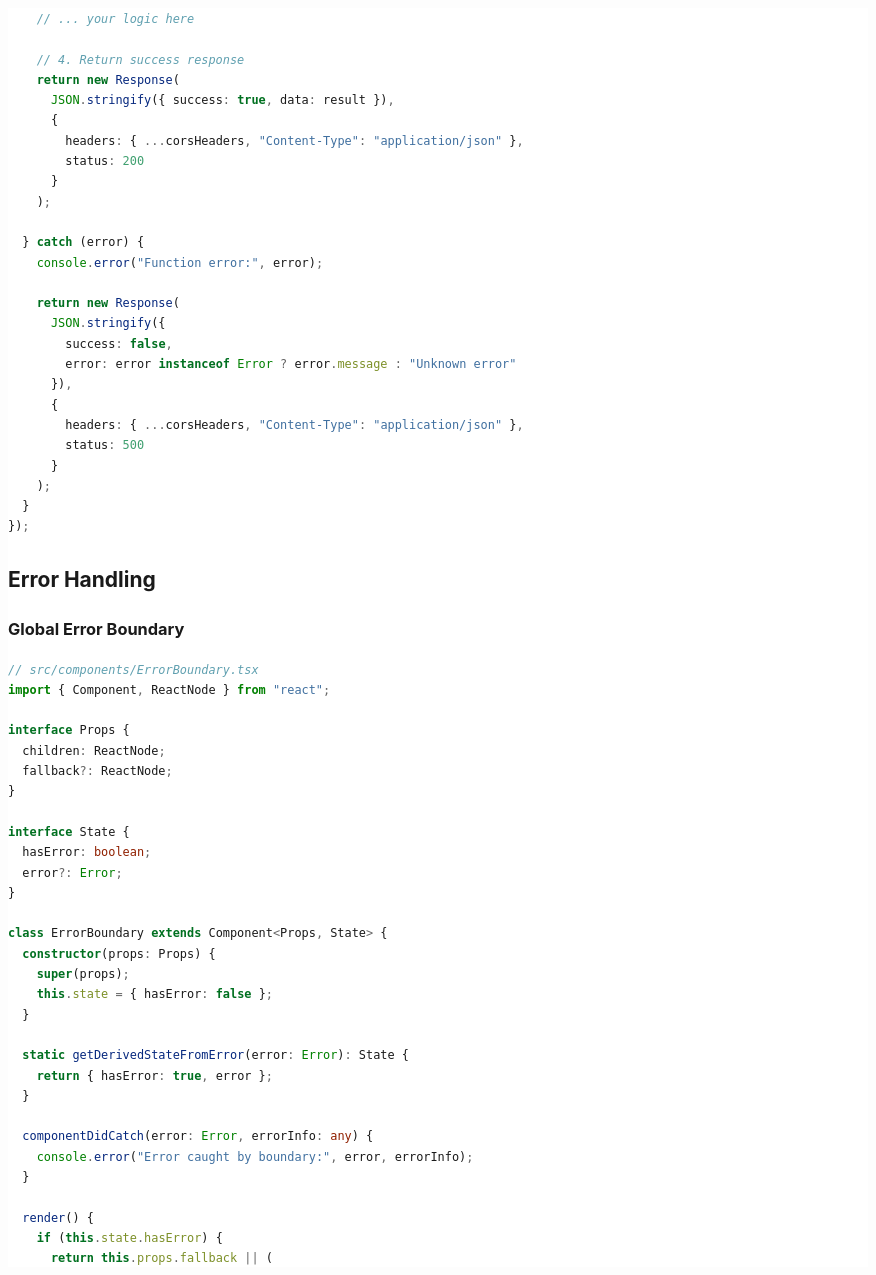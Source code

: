 ```typescript
    // ... your logic here

    // 4. Return success response
    return new Response(
      JSON.stringify({ success: true, data: result }),
      { 
        headers: { ...corsHeaders, "Content-Type": "application/json" },
        status: 200 
      }
    );

  } catch (error) {
    console.error("Function error:", error);
    
    return new Response(
      JSON.stringify({ 
        success: false, 
        error: error instanceof Error ? error.message : "Unknown error" 
      }),
      { 
        headers: { ...corsHeaders, "Content-Type": "application/json" },
        status: 500 
      }
    );
  }
});
```

## Error Handling

### Global Error Boundary
```typescript
// src/components/ErrorBoundary.tsx
import { Component, ReactNode } from "react";

interface Props {
  children: ReactNode;
  fallback?: ReactNode;
}

interface State {
  hasError: boolean;
  error?: Error;
}

class ErrorBoundary extends Component<Props, State> {
  constructor(props: Props) {
    super(props);
    this.state = { hasError: false };
  }

  static getDerivedStateFromError(error: Error): State {
    return { hasError: true, error };
  }

  componentDidCatch(error: Error, errorInfo: any) {
    console.error("Error caught by boundary:", error, errorInfo);
  }

  render() {
    if (this.state.hasError) {
      return this.props.fallback || (
```